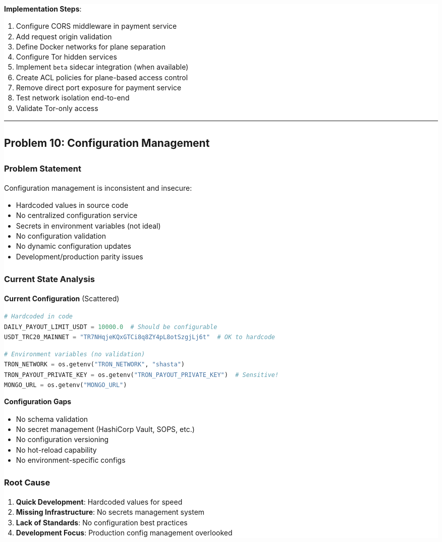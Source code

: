 
**Implementation Steps**:
1. Configure CORS middleware in payment service
2. Add request origin validation
3. Define Docker networks for plane separation
4. Configure Tor hidden services
5. Implement `beta` sidecar integration (when available)
6. Create ACL policies for plane-based access control
7. Remove direct port exposure for payment service
8. Test network isolation end-to-end
9. Validate Tor-only access

---

## Problem 10: Configuration Management

### Problem Statement

Configuration management is inconsistent and insecure:
- Hardcoded values in source code
- No centralized configuration service
- Secrets in environment variables (not ideal)
- No configuration validation
- No dynamic configuration updates
- Development/production parity issues

### Current State Analysis

**Current Configuration** (Scattered)
```python
# Hardcoded in code
DAILY_PAYOUT_LIMIT_USDT = 10000.0  # Should be configurable
USDT_TRC20_MAINNET = "TR7NHqjeKQxGTCi8q8ZY4pL8otSzgjLj6t"  # OK to hardcode
```

```python
# Environment variables (no validation)
TRON_NETWORK = os.getenv("TRON_NETWORK", "shasta")
TRON_PAYOUT_PRIVATE_KEY = os.getenv("TRON_PAYOUT_PRIVATE_KEY")  # Sensitive!
MONGO_URL = os.getenv("MONGO_URL")
```

**Configuration Gaps**
- No schema validation
- No secret management (HashiCorp Vault, SOPS, etc.)
- No configuration versioning
- No hot-reload capability
- No environment-specific configs

### Root Cause

1. **Quick Development**: Hardcoded values for speed
2. **Missing Infrastructure**: No secrets management system
3. **Lack of Standards**: No configuration best practices
4. **Development Focus**: Production config management overlooked
